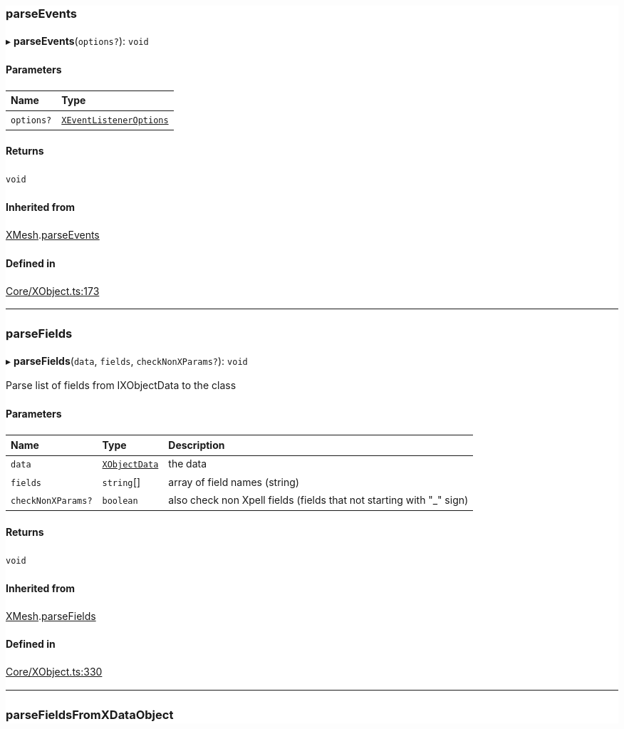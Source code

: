 ### parseEvents

▸ **parseEvents**(`options?`): `void`

#### Parameters

| Name | Type |
| :------ | :------ |
| `options?` | [`XEventListenerOptions`](../modules/Core_XEventManager.md#xeventlisteneroptions) |

#### Returns

`void`

#### Inherited from

[XMesh](X3D_X3DCoreObjects.XMesh.md).[parseEvents](X3D_X3DCoreObjects.XMesh.md#parseevents)

#### Defined in

[Core/XObject.ts:173](https://github.com/fridman-tamir/XPell/blob/be3d5a4/src/Core/XObject.ts#L173)

___

### parseFields

▸ **parseFields**(`data`, `fields`, `checkNonXParams?`): `void`

Parse list of fields from IXObjectData to the class

#### Parameters

| Name | Type | Description |
| :------ | :------ | :------ |
| `data` | [`XObjectData`](../modules/Core_XObject.md#xobjectdata) | the data |
| `fields` | `string`[] | array of field names (string) |
| `checkNonXParams?` | `boolean` | also check non Xpell fields (fields that not starting with "_" sign) |

#### Returns

`void`

#### Inherited from

[XMesh](X3D_X3DCoreObjects.XMesh.md).[parseFields](X3D_X3DCoreObjects.XMesh.md#parsefields)

#### Defined in

[Core/XObject.ts:330](https://github.com/fridman-tamir/XPell/blob/be3d5a4/src/Core/XObject.ts#L330)

___

### parseFieldsFromXDataObject
